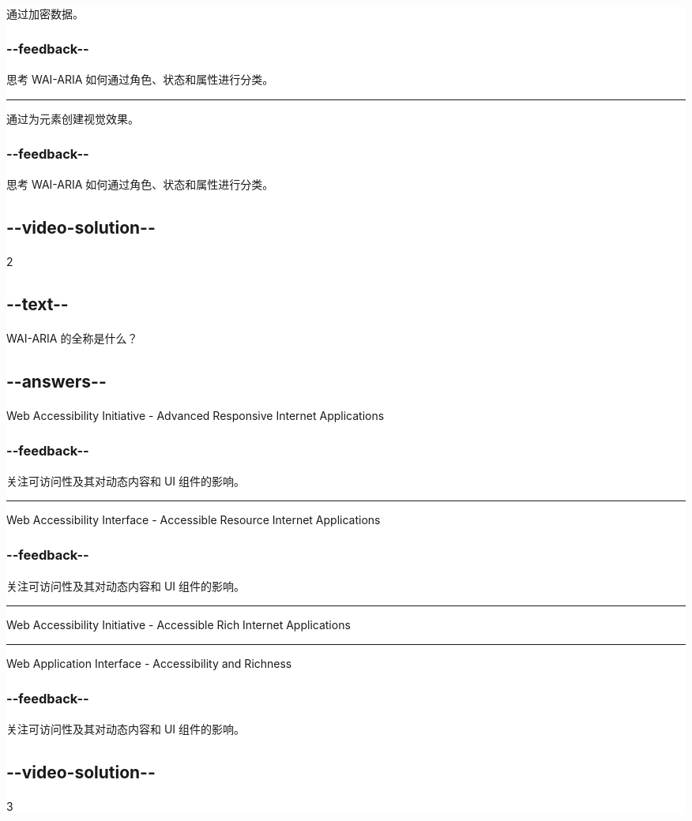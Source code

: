 通过加密数据。

### --feedback--

思考 WAI-ARIA 如何通过角色、状态和属性进行分类。

---

通过为元素创建视觉效果。

### --feedback--

思考 WAI-ARIA 如何通过角色、状态和属性进行分类。

## --video-solution--

2

## --text--

WAI-ARIA 的全称是什么？

## --answers--

Web Accessibility Initiative - Advanced Responsive Internet Applications

### --feedback--

关注可访问性及其对动态内容和 UI 组件的影响。

---

Web Accessibility Interface - Accessible Resource Internet Applications

### --feedback--

关注可访问性及其对动态内容和 UI 组件的影响。

---

Web Accessibility Initiative - Accessible Rich Internet Applications

---

Web Application Interface - Accessibility and Richness

### --feedback--

关注可访问性及其对动态内容和 UI 组件的影响。

## --video-solution--

3

